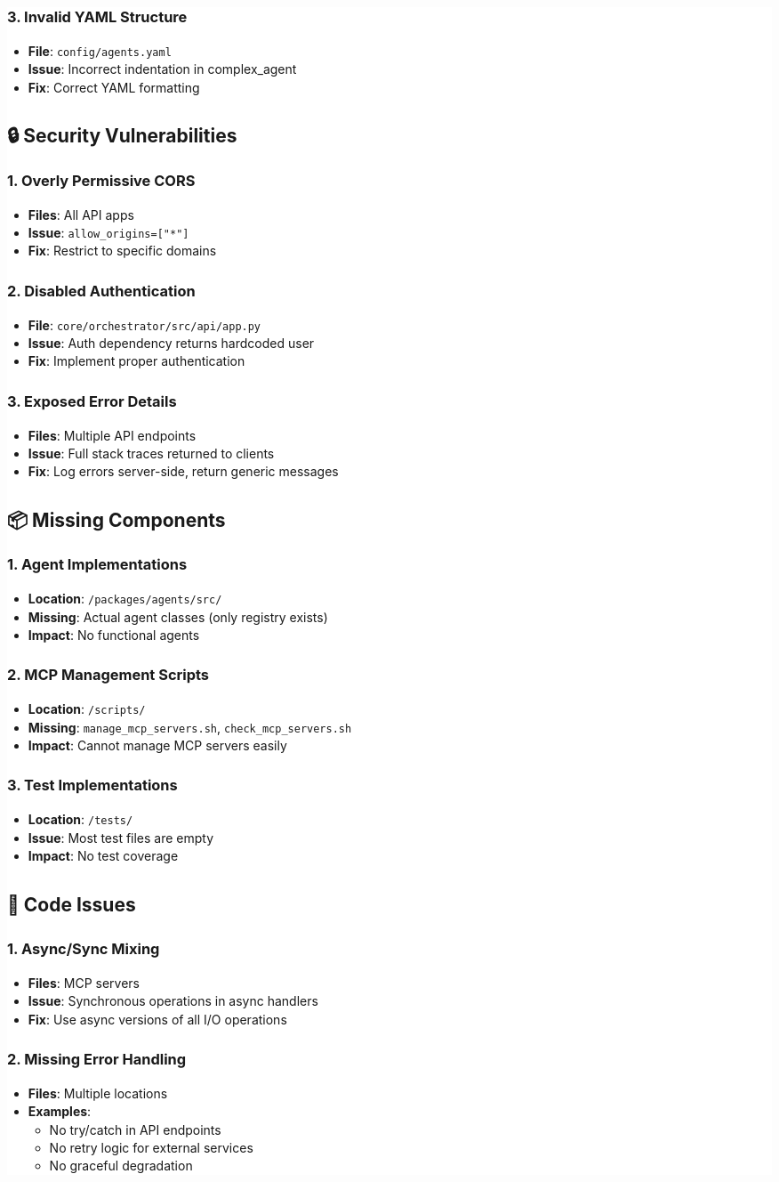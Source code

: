 ### 3. Invalid YAML Structure
- **File**: `config/agents.yaml`
- **Issue**: Incorrect indentation in complex_agent
- **Fix**: Correct YAML formatting

## 🔒 Security Vulnerabilities

### 1. Overly Permissive CORS
- **Files**: All API apps
- **Issue**: `allow_origins=["*"]`
- **Fix**: Restrict to specific domains

### 2. Disabled Authentication
- **File**: `core/orchestrator/src/api/app.py`
- **Issue**: Auth dependency returns hardcoded user
- **Fix**: Implement proper authentication

### 3. Exposed Error Details
- **Files**: Multiple API endpoints
- **Issue**: Full stack traces returned to clients
- **Fix**: Log errors server-side, return generic messages

## 📦 Missing Components

### 1. Agent Implementations
- **Location**: `/packages/agents/src/`
- **Missing**: Actual agent classes (only registry exists)
- **Impact**: No functional agents

### 2. MCP Management Scripts
- **Location**: `/scripts/`
- **Missing**: `manage_mcp_servers.sh`, `check_mcp_servers.sh`
- **Impact**: Cannot manage MCP servers easily

### 3. Test Implementations
- **Location**: `/tests/`
- **Issue**: Most test files are empty
- **Impact**: No test coverage

## 🐛 Code Issues

### 1. Async/Sync Mixing
- **Files**: MCP servers
- **Issue**: Synchronous operations in async handlers
- **Fix**: Use async versions of all I/O operations

### 2. Missing Error Handling
- **Files**: Multiple locations
- **Examples**:
  - No try/catch in API endpoints
  - No retry logic for external services
  - No graceful degradation
